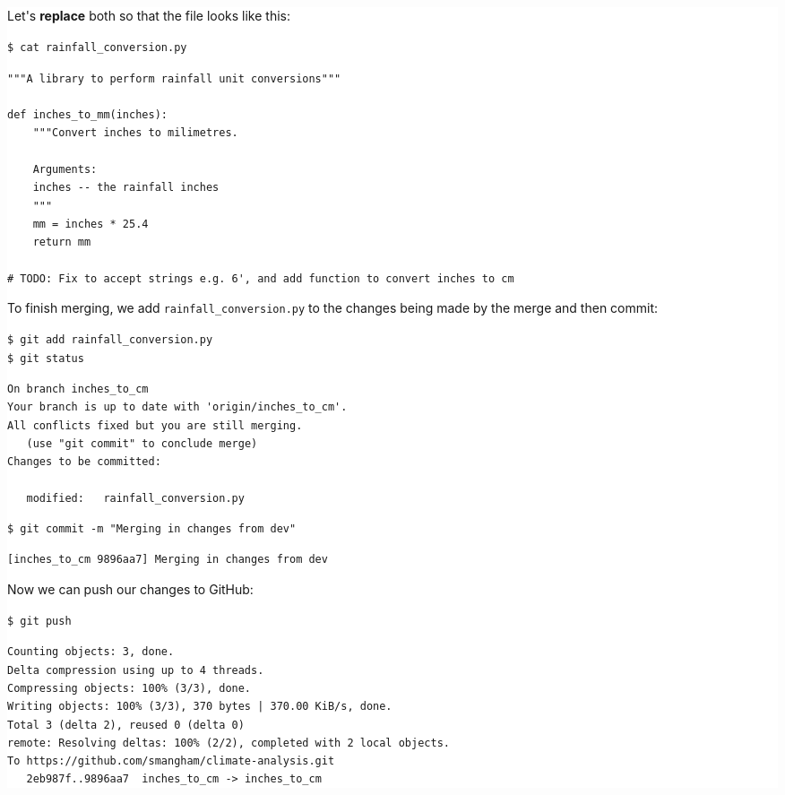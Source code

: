 Let's **replace** both so that the file looks like this:

~~~ {.bash}
$ cat rainfall_conversion.py
~~~
~~~ {.output}
"""A library to perform rainfall unit conversions"""

def inches_to_mm(inches):
    """Convert inches to milimetres.

    Arguments:
    inches -- the rainfall inches
    """
    mm = inches * 25.4
    return mm

# TODO: Fix to accept strings e.g. 6', and add function to convert inches to cm
~~~

To finish merging, we add `rainfall_conversion.py` to the changes being made by the merge
and then commit:

~~~ {.bash}
$ git add rainfall_conversion.py
$ git status
~~~
~~~ {.output}
On branch inches_to_cm
Your branch is up to date with 'origin/inches_to_cm'.
All conflicts fixed but you are still merging.
   (use "git commit" to conclude merge)
Changes to be committed:

   modified:   rainfall_conversion.py   
~~~
~~~ {.bash}
$ git commit -m "Merging in changes from dev"
~~~
~~~ {.output}
[inches_to_cm 9896aa7] Merging in changes from dev 
~~~

Now we can push our changes to GitHub:

~~~ {.bash}
$ git push
~~~
~~~ {.output}
Counting objects: 3, done.
Delta compression using up to 4 threads.
Compressing objects: 100% (3/3), done.
Writing objects: 100% (3/3), 370 bytes | 370.00 KiB/s, done.
Total 3 (delta 2), reused 0 (delta 0)
remote: Resolving deltas: 100% (2/2), completed with 2 local objects.
To https://github.com/smangham/climate-analysis.git
   2eb987f..9896aa7  inches_to_cm -> inches_to_cm 
~~~
